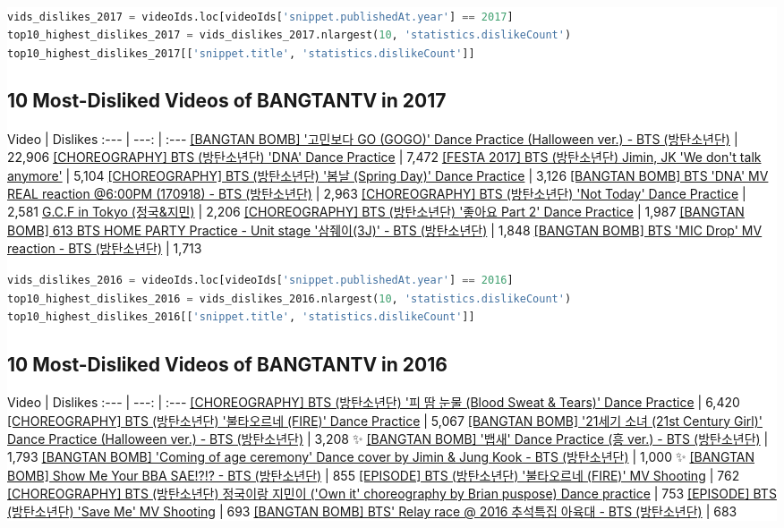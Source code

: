 
<p> </p>

```python
vids_dislikes_2017 = videoIds.loc[videoIds['snippet.publishedAt.year'] == 2017]
top10_highest_dislikes_2017 = vids_dislikes_2017.nlargest(10, 'statistics.dislikeCount')
top10_highest_dislikes_2017[['snippet.title', 'statistics.dislikeCount']]
```


## 10 Most-Disliked Videos of BANGTANTV in 2017

Video | Dislikes
:--- | ---: | :---
[[BANGTAN BOMB] '고민보다 GO (GOGO)' Dance Practice (Halloween ver.) - BTS (방탄소년단)](https://www.youtube.com/watch?v=Fl54gG0B8I0) | 22,906
[[CHOREOGRAPHY] BTS (방탄소년단) 'DNA' Dance Practice](https://www.youtube.com/watch?v=GEIU_7v40Dw) | 7,472
[[FESTA 2017] BTS (방탄소년단) Jimin, JK 'We don't talk anymore'](https://www.youtube.com/watch?v=RbctNBlXBJc) | 5,104
[[CHOREOGRAPHY] BTS (방탄소년단) '봄날 (Spring Day)' Dance Practice](https://www.youtube.com/watch?v=_AlODdAInRY) | 3,126
[[BANGTAN BOMB] BTS 'DNA' MV REAL reaction @6:00PM (170918) - BTS (방탄소년단)](https://www.youtube.com/watch?v=Cx6ZYcZnoW4) | 2,963
[[CHOREOGRAPHY] BTS (방탄소년단) 'Not Today' Dance Practice](https://www.youtube.com/watch?v=_PwYjNh1bww) | 2,581
[G.C.F in Tokyo (정국&지민)](https://www.youtube.com/watch?v=XrTNLkqGrlc) | 2,206
[[CHOREOGRAPHY] BTS (방탄소년단) '좋아요 Part 2' Dance Practice](https://www.youtube.com/watch?v=u2XBh23upio) | 1,987
[[BANGTAN BOMB] 613 BTS HOME PARTY Practice - Unit stage '삼줴이(3J)' - BTS (방탄소년단)](https://www.youtube.com/watch?v=W5JB4XsjSXY) | 1,848
[[BANGTAN BOMB] BTS 'MIC Drop' MV reaction - BTS (방탄소년단)](https://www.youtube.com/watch?v=HQsyxzOCuWA) | 1,713

<p> </p>


```python
vids_dislikes_2016 = videoIds.loc[videoIds['snippet.publishedAt.year'] == 2016]
top10_highest_dislikes_2016 = vids_dislikes_2016.nlargest(10, 'statistics.dislikeCount')
top10_highest_dislikes_2016[['snippet.title', 'statistics.dislikeCount']]
```

## 10 Most-Disliked Videos of BANGTANTV in 2016

Video | Dislikes
:--- | ---: | :---
[[CHOREOGRAPHY] BTS (방탄소년단) '피 땀 눈물 (Blood Sweat & Tears)' Dance Practice](https://www.youtube.com/watch?v=v8z1TtlY1no) | 6,420
[[CHOREOGRAPHY] BTS (방탄소년단) '불타오르네 (FIRE)' Dance Practice](https://www.youtube.com/watch?v=sWuYspuN6U8) | 5,067
[[BANGTAN BOMB] '21세기 소녀 (21st Century Girl)' Dance Practice (Halloween ver.) - BTS (방탄소년단)](https://www.youtube.com/watch?v=6tUumjx2BWw) | 3,208
:sparkles: [[BANGTAN BOMB] '뱁새' Dance Practice (흥 ver.) - BTS (방탄소년단)](https://www.youtube.com/watch?v=V1i_x2_TGE0) | 1,793
[[BANGTAN BOMB] 'Coming of age ceremony' Dance cover by Jimin & Jung Kook - BTS (방탄소년단)](https://www.youtube.com/watch?v=D4oIpsRemPA) | 1,000
:sparkles: [[BANGTAN BOMB] Show Me Your BBA SAE!?!? - BTS (방탄소년단)](https://www.youtube.com/watch?v=ttSLLgU8F_I) | 855
[[EPISODE] BTS (방탄소년단) '불타오르네 (FIRE)' MV Shooting](https://www.youtube.com/watch?v=DZalBQgECn4) | 762
[[CHOREOGRAPHY] BTS (방탄소년단) 정국이랑 지민이 ('Own it' choreography by Brian puspose) Dance practice](https://www.youtube.com/watch?v=HMprwPSFLyU) | 753
[[EPISODE] BTS (방탄소년단) 'Save Me' MV Shooting](https://www.youtube.com/watch?v=y_mEk99kDjI) | 693
[[BANGTAN BOMB] BTS' Relay race @ 2016 추석특집 아육대 - BTS (방탄소년단)](https://www.youtube.com/watch?v=0gqOz1OO-88) | 683
